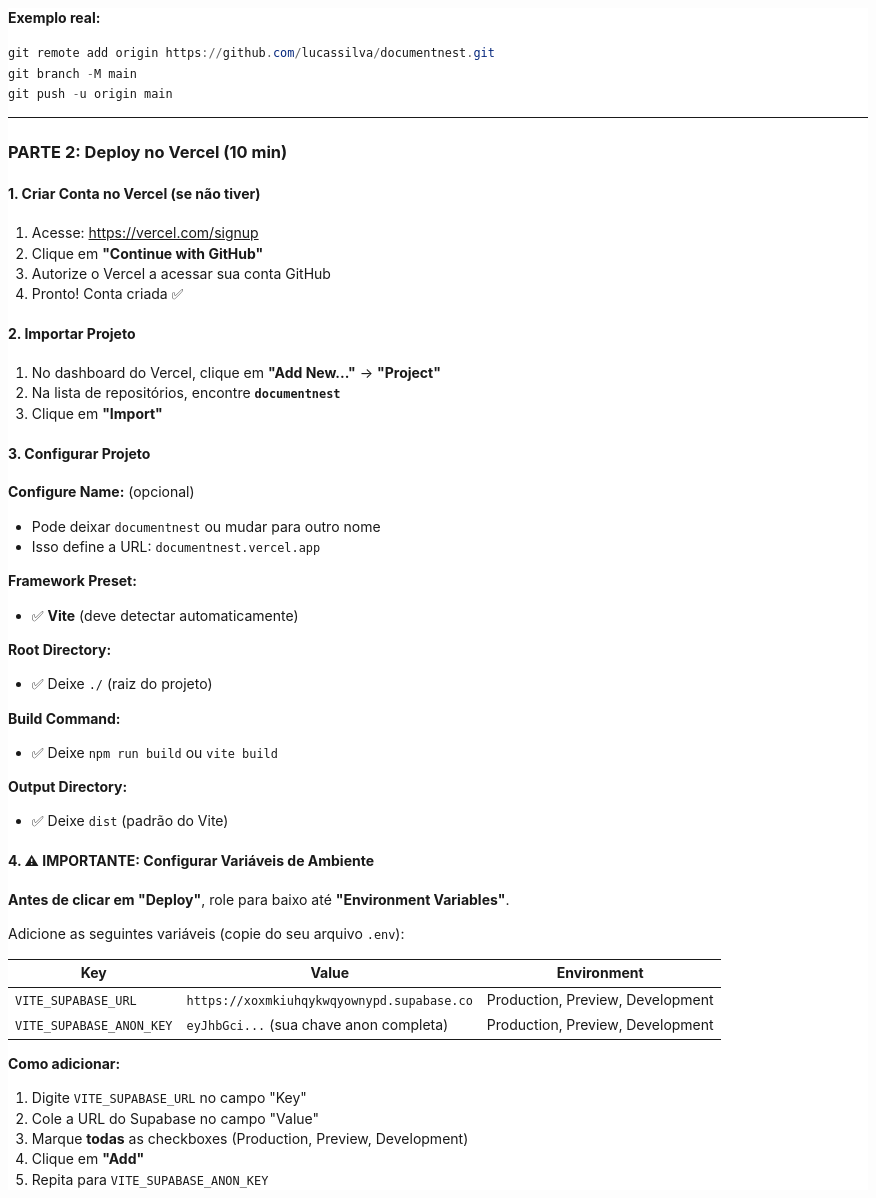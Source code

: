 **Exemplo real:**
```powershell
git remote add origin https://github.com/lucassilva/documentnest.git
git branch -M main
git push -u origin main
```

---

### **PARTE 2: Deploy no Vercel** (10 min)

#### 1. Criar Conta no Vercel (se não tiver)

1. Acesse: https://vercel.com/signup
2. Clique em **"Continue with GitHub"**
3. Autorize o Vercel a acessar sua conta GitHub
4. Pronto! Conta criada ✅

#### 2. Importar Projeto

1. No dashboard do Vercel, clique em **"Add New..."** → **"Project"**
2. Na lista de repositórios, encontre **`documentnest`**
3. Clique em **"Import"**

#### 3. Configurar Projeto

**Configure Name:** (opcional)
- Pode deixar `documentnest` ou mudar para outro nome
- Isso define a URL: `documentnest.vercel.app`

**Framework Preset:**
- ✅ **Vite** (deve detectar automaticamente)

**Root Directory:**
- ✅ Deixe `./` (raiz do projeto)

**Build Command:**
- ✅ Deixe `npm run build` ou `vite build`

**Output Directory:**
- ✅ Deixe `dist` (padrão do Vite)

#### 4. ⚠️ **IMPORTANTE: Configurar Variáveis de Ambiente**

**Antes de clicar em "Deploy"**, role para baixo até **"Environment Variables"**.

Adicione as seguintes variáveis (copie do seu arquivo `.env`):

| Key | Value | Environment |
|-----|-------|-------------|
| `VITE_SUPABASE_URL` | `https://xoxmkiuhqykwqyownypd.supabase.co` | Production, Preview, Development |
| `VITE_SUPABASE_ANON_KEY` | `eyJhbGci...` (sua chave anon completa) | Production, Preview, Development |

**Como adicionar:**
1. Digite `VITE_SUPABASE_URL` no campo "Key"
2. Cole a URL do Supabase no campo "Value"
3. Marque **todas** as checkboxes (Production, Preview, Development)
4. Clique em **"Add"**
5. Repita para `VITE_SUPABASE_ANON_KEY`
